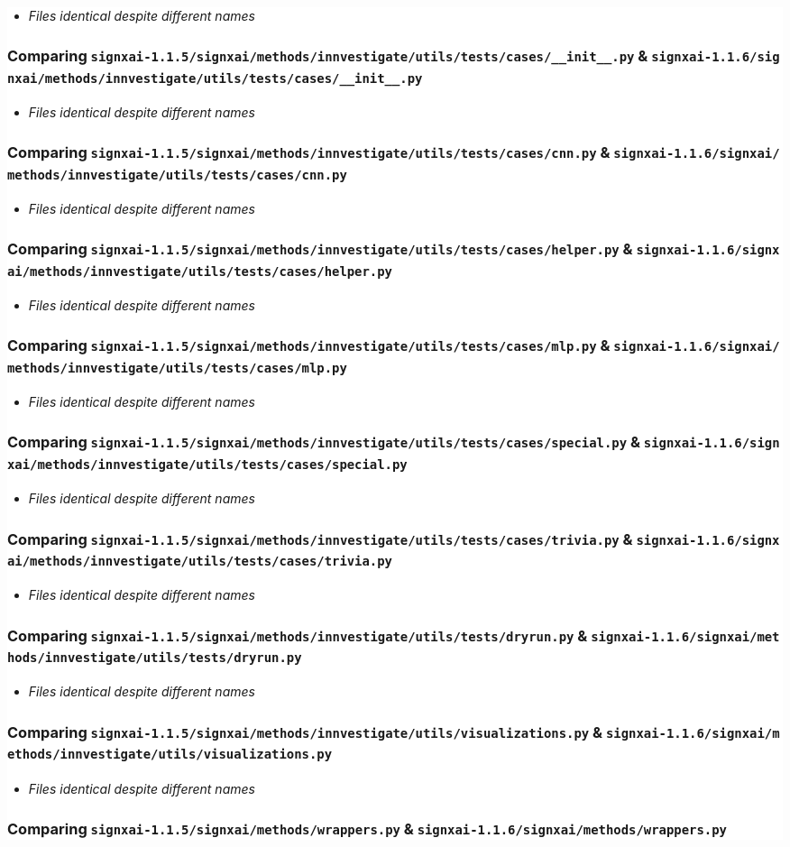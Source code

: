  * *Files identical despite different names*

### Comparing `signxai-1.1.5/signxai/methods/innvestigate/utils/tests/cases/__init__.py` & `signxai-1.1.6/signxai/methods/innvestigate/utils/tests/cases/__init__.py`

 * *Files identical despite different names*

### Comparing `signxai-1.1.5/signxai/methods/innvestigate/utils/tests/cases/cnn.py` & `signxai-1.1.6/signxai/methods/innvestigate/utils/tests/cases/cnn.py`

 * *Files identical despite different names*

### Comparing `signxai-1.1.5/signxai/methods/innvestigate/utils/tests/cases/helper.py` & `signxai-1.1.6/signxai/methods/innvestigate/utils/tests/cases/helper.py`

 * *Files identical despite different names*

### Comparing `signxai-1.1.5/signxai/methods/innvestigate/utils/tests/cases/mlp.py` & `signxai-1.1.6/signxai/methods/innvestigate/utils/tests/cases/mlp.py`

 * *Files identical despite different names*

### Comparing `signxai-1.1.5/signxai/methods/innvestigate/utils/tests/cases/special.py` & `signxai-1.1.6/signxai/methods/innvestigate/utils/tests/cases/special.py`

 * *Files identical despite different names*

### Comparing `signxai-1.1.5/signxai/methods/innvestigate/utils/tests/cases/trivia.py` & `signxai-1.1.6/signxai/methods/innvestigate/utils/tests/cases/trivia.py`

 * *Files identical despite different names*

### Comparing `signxai-1.1.5/signxai/methods/innvestigate/utils/tests/dryrun.py` & `signxai-1.1.6/signxai/methods/innvestigate/utils/tests/dryrun.py`

 * *Files identical despite different names*

### Comparing `signxai-1.1.5/signxai/methods/innvestigate/utils/visualizations.py` & `signxai-1.1.6/signxai/methods/innvestigate/utils/visualizations.py`

 * *Files identical despite different names*

### Comparing `signxai-1.1.5/signxai/methods/wrappers.py` & `signxai-1.1.6/signxai/methods/wrappers.py`
